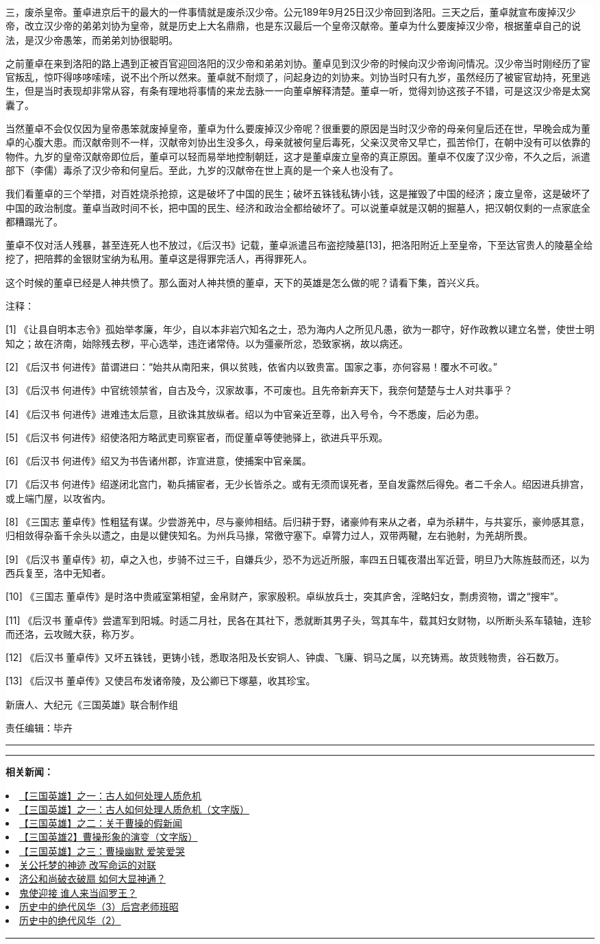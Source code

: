 <p>三，废杀皇帝。董卓进京后干的最大的一件事情就是废杀汉少帝。公元189年9月25日汉少帝回到洛阳。三天之后，董卓就宣布废掉汉少帝，改立汉少帝的弟弟刘协为皇帝，就是历史上大名鼎鼎，也是东汉最后一个皇帝汉献帝。董卓为什么要废掉汉少帝，根据董卓自己的说法，是汉少帝愚笨，而弟弟刘协很聪明。</p>
<p>之前董卓在来到洛阳的路上遇到正被百官迎回洛阳的汉少帝和弟弟刘协。董卓见到汉少帝的时候向汉少帝询问情况。汉少帝当时刚经历了宦官叛乱，惊吓得哆哆嗦嗦，说不出个所以然来。董卓就不耐烦了，问起身边的刘协来。刘协当时只有九岁，虽然经历了被宦官劫持，死里逃生，但是当时表现却非常从容，有条有理地将事情的来龙去脉一一向董卓解释清楚。董卓一听，觉得刘协这孩子不错，可是这汉少帝是太窝囊了。</p>
<p>当然董卓不会仅仅因为皇帝愚笨就废掉皇帝，董卓为什么要废掉汉少帝呢？很重要的原因是当时汉少帝的母亲何皇后还在世，早晚会成为董卓的心腹大患。而汉献帝则不一样，汉献帝刘协出生没多久，母亲就被何皇后毒死，父亲汉灵帝又早亡，孤苦伶仃，在朝中没有可以依靠的物件。九岁的皇帝汉献帝即位后，董卓可以轻而易举地控制朝廷，这才是董卓废立皇帝的真正原因。董卓不仅废了汉少帝，不久之后，派遣部下（李儒）毒杀了汉少帝和何皇后。至此，九岁的汉献帝在世上真的是一个亲人也没有了。</p>
<p>我们看董卓的三个举措，对百姓烧杀抢掠，这是破坏了中国的民生；破坏五铢钱私铸小钱，这是摧毁了中国的经济；废立皇帝，这是破坏了中国的政治制度。董卓当政时间不长，把中国的民生、经济和政治全都给破坏了。可以说董卓就是汉朝的掘墓人，把汉朝仅剩的一点家底全都糟蹋光了。</p>
<p>董卓不仅对活人残暴，甚至连死人也不放过，《后汉书》记载，董卓派遣吕布盗挖陵墓<ahref="#_ftn13" name="_ftnref13">[13]</a>，把洛阳附近上至皇帝，下至达官贵人的陵墓全给挖了，把陪葬的金银财宝纳为私用。董卓这是得罪完活人，再得罪死人。</p>
<p>这个时候的董卓已经是人神共愤了。那么面对人神共愤的董卓，天下的英雄是怎么做的呢？请看下集，首兴义兵。</p>
<p>注释：</p>
<p><ahref="#_ftnref1" name="_ftn1">[1]</a> 《让县自明本志令》孤始举孝廉，年少，自以本非岩穴知名之士，恐为海内人之所见凡愚，欲为一郡守，好作政教以建立名誉，使世士明知之；故在济南，始除残去秽，平心选举，违迕诸常侍。以为彊豪所忿，恐致家祸，故以病还。</p>
<p><ahref="#_ftnref2" name="_ftn2">[2]</a> 《后汉书 何进传》苗谓进曰：“始共从南阳来，俱以贫贱，依省内以致贵富。国家之事，亦何容易！覆水不可收。”</p>
<p><ahref="#_ftnref3" name="_ftn3">[3]</a> 《后汉书 何进传》中官统领禁省，自古及今，汉家故事，不可废也。且先帝新弃天下，我奈何楚楚与士人对共事乎？</p>
<p><ahref="#_ftnref4" name="_ftn4">[4]</a> 《后汉书 何进传》进难违太后意，且欲诛其放纵者。绍以为中官亲近至尊，出入号令，今不悉废，后必为患。</p>
<p><ahref="#_ftnref5" name="_ftn5">[5]</a> 《后汉书 何进传》绍使洛阳方略武吏司察宦者，而促董卓等使驰驿上，欲进兵平乐观。</p>
<p><ahref="#_ftnref6" name="_ftn6">[6]</a> 《后汉书 何进传》绍又为书告诸州郡，诈宣进意，使捕案中官亲属。</p>
<p><ahref="#_ftnref7" name="_ftn7">[7]</a> 《后汉书 何进传》绍遂闭北宫门，勒兵捕宦者，无少长皆杀之。或有无须而误死者，至自发露然后得免。者二千余人。绍因进兵排宫，或上端门屋，以攻省内。</p>
<p><ahref="#_ftnref8" name="_ftn8">[8]</a> 《三国志 董卓传》性粗猛有谋。少尝游羌中，尽与豪帅相结。后归耕于野，诸豪帅有来从之者，卓为杀耕牛，与共宴乐，豪帅感其意，归相敛得杂畜千余头以遗之，由是以健侠知名。为州兵马掾，常徼守塞下。卓膂力过人，双带两鞬，左右驰射，为羌胡所畏。</p>
<p><ahref="#_ftnref9" name="_ftn9">[9]</a> 《后汉书 董卓传》初，卓之入也，步骑不过三千，自嫌兵少，恐不为远近所服，率四五日辄夜潜出军近营，明旦乃大陈旌鼓而还，以为西兵复至，洛中无知者。</p>
<p><ahref="#_ftnref10" name="_ftn10">[10]</a> 《三国志 董卓传》是时洛中贵戚室第相望，金帛财产，家家殷积。卓纵放兵士，突其庐舍，淫略妇女，剽虏资物，谓之“搜牢”。</p>
<p><ahref="#_ftnref11" name="_ftn11">[11]</a> 《后汉书 董卓传》<span class="st">尝</span>遣军到阳城。时适二月社，民各在其社下，悉就断其男子头，驾其车牛，载其妇女财物，以所断头系车辕轴，连轸而还洛，云攻贼大获，称万岁。</p>
<p><ahref="#_ftnref12" name="_ftn12">[12]</a> 《后汉书 董卓传》又坏五铢钱，更铸小钱，悉取洛阳及长安铜人、钟虡、飞廉、铜马之属，以充铸焉。故货贱物贵，谷石数万。</p>
<p><ahref="#_ftnref13" name="_ftn13">[13]</a> 《后汉书 董卓传》又使吕布发诸帝陵，及公卿已下塚墓，收其珍宝。</p>
<p>新唐人、大纪元《<ahref="https://github.com/19920513/djy/blob/master/gb/tag/%E4%B8%89%E5%9B%BD%E8%8B%B1%E9%9B%84.md#1">三国英雄</a>》联合制作组</p>
<p>责任编辑：毕卉</p>

<hr>
<hr>

<strong>相关新闻：</strong>
<li><a href="https://github.com/19920513/djy/blob/master/gb/19/10/16/n11592527.md#1">【三国英雄】之一：古人如何处理人质危机</a></li>
<li><a href="https://github.com/19920513/djy/blob/master/gb/19/10/17/n11593468.md#1">【三国英雄】之一：古人如何处理人质危机（文字版）</a></li>
<li><a href="https://github.com/19920513/djy/blob/master/gb/19/10/23/n11606055.md#1">【三国英雄】之二：关于曹操的假新闻</a></li>
<li><a href="https://github.com/19920513/djy/blob/master/gb/19/10/24/n11609518.md#1">【三国英雄2】曹操形象的演变（文字版）</a></li>
<li><a href="https://github.com/19920513/djy/blob/master/gb/19/10/29/n11620112.md#1">【三国英雄】之三：曹操幽默 爱笑爱哭</a></li>
<li><a href="https://github.com/19920513/djy/blob/master/gb/23/4/15/n13973650.md#1">关公托梦的神迹 改写命运的对联</a></li>
<li><a href="https://github.com/19920513/djy/blob/master/gb/23/4/9/n13968604.md#1">济公和尚破衣破扇 如何大显神通？</a></li>
<li><a href="https://github.com/19920513/djy/blob/master/gb/23/3/23/n13956715.md#1">鬼使迎接 谁人来当阎罗王？</a></li>
<li><a href="https://github.com/19920513/djy/blob/master/gb/23/3/22/n13956227.md#1">历史中的绝代风华（3）后宫老师班昭</a></li>
<li><a href="https://github.com/19920513/djy/blob/master/gb/23/3/13/n13949664.md#1">历史中的绝代风华（2）</a></li>
<hr>
